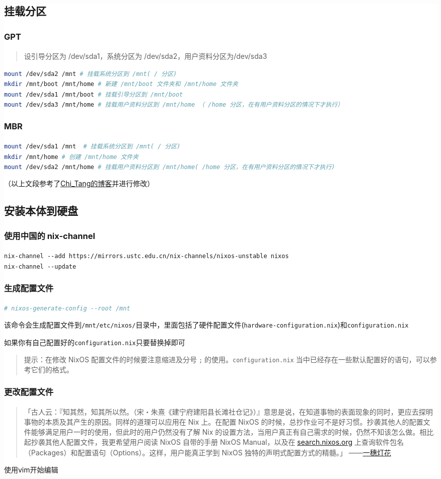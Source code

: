 ## 挂载分区

### GPT

<div class="info">

> 设引导分区为 /dev/sda1，系统分区为 /dev/sda2，用户资料分区为/dev/sda3

</div>

```bash
mount /dev/sda2 /mnt # 挂载系统分区到 /mnt( / 分区)
mkdir /mnt/boot /mnt/home # 新建 /mnt/boot 文件夹和 /mnt/home 文件夹
mount /dev/sda1 /mnt/boot # 挂载引导分区到 /mnt/boot
mount /dev/sda3 /mnt/home # 挂载用户资料分区到 /mnt/home （ /home 分区，在有用户资料分区的情况下才执行）
```

### MBR

```bash
mount /dev/sda1 /mnt  # 挂载系统分区到 /mnt( / 分区)
mkdir /mnt/home # 创建 /mnt/home 文件夹
mount /dev/sda2 /mnt/home # 挂载用户资料分区到 /mnt/home( /home 分区，在有用户资料分区的情况下才执行)
```

（以上文段参考了[Chi_Tang的博客](https://chitang.tech/posts/arch-guide/#%E6%8C%82%E8%BD%BD)并进行修改）

## 安装本体到硬盘

### 使用中国的 nix-channel

```shell
nix-channel --add https://mirrors.ustc.edu.cn/nix-channels/nixos-unstable nixos
nix-channel --update
```

### 生成配置文件

```bash
# nixos-generate-config --root /mnt
```

该命令会生成配置文件到`/mnt/etc/nixos/`目录中，里面包括了硬件配置文件(`hardware-configuration.nix`)和`configuration.nix`

如果你有自己配置好的`configuration.nix`只要替换掉即可

> 提示：在修改 NixOS 配置文件的时候要注意缩进及分号 `;` 的使用。`configuration.nix` 当中已经存在一些默认配置好的语句，可以参考它们的格式。

### 更改配置文件

> 「古人云：『知其然，知其所以然。（宋・朱熹《建宁府建阳县长滩社仓记》）』意思是说，在知道事物的表面现象的同时，更应去探明事物的本质及其产生的原因。同样的道理可以应用在 Nix 上。在配置 NixOS 的时候，总抄作业可不是好习惯。抄袭其他人的配置文件能够满足用户一时的使用，但此时的用户仍然没有了解 Nix 的设置方法，当用户真正有自己需求的时候，仍然不知该怎么做。相比起抄袭其他人配置文件，我更希望用户阅读 NixOS 自带的手册 NixOS Manual，以及在 [search.nixos.org](search.nixos.org) 上查询软件包名（Packages）和配置语句（Options）。这样，用户能真正学到 NixOS 独特的声明式配置方式的精髓。」 ——[一穗灯花](github.con/YisuiDenghua)

使用vim开始编辑

